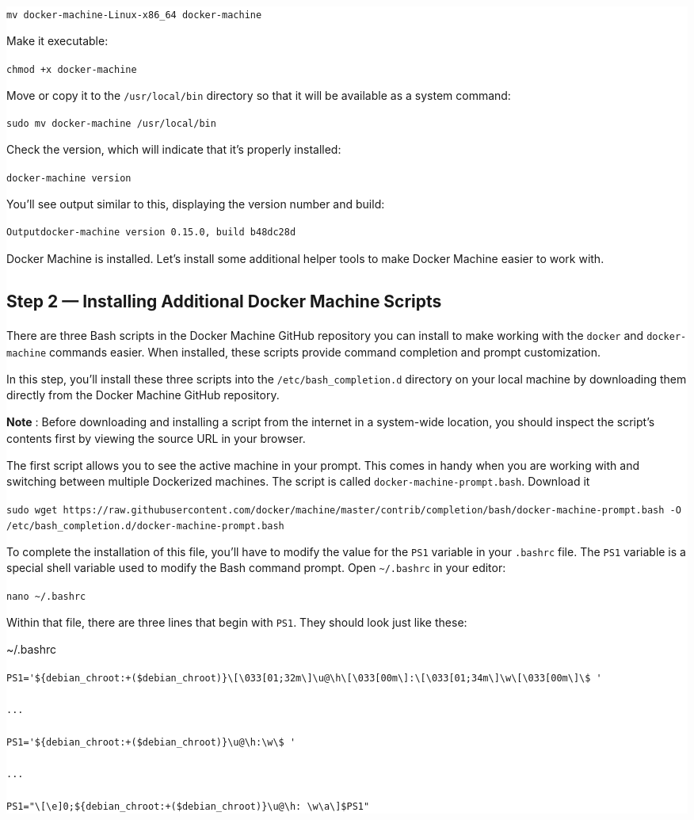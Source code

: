     mv docker-machine-Linux-x86_64 docker-machine

Make it executable:

    chmod +x docker-machine

Move or copy it to the `/usr/local/bin` directory so that it will be available as a system command:

    sudo mv docker-machine /usr/local/bin

Check the version, which will indicate that it’s properly installed:

    docker-machine version

You’ll see output similar to this, displaying the version number and build:

    Outputdocker-machine version 0.15.0, build b48dc28d

Docker Machine is installed. Let’s install some additional helper tools to make Docker Machine easier to work with.

## Step 2 — Installing Additional Docker Machine Scripts

There are three Bash scripts in the Docker Machine GitHub repository you can install to make working with the `docker` and `docker-machine` commands easier. When installed, these scripts provide command completion and prompt customization.

In this step, you’ll install these three scripts into the `/etc/bash_completion.d` directory on your local machine by downloading them directly from the Docker Machine GitHub repository.

**Note** : Before downloading and installing a script from the internet in a system-wide location, you should inspect the script’s contents first by viewing the source URL in your browser.

The first script allows you to see the active machine in your prompt. This comes in handy when you are working with and switching between multiple Dockerized machines. The script is called `docker-machine-prompt.bash`. Download it

    sudo wget https://raw.githubusercontent.com/docker/machine/master/contrib/completion/bash/docker-machine-prompt.bash -O /etc/bash_completion.d/docker-machine-prompt.bash

To complete the installation of this file, you’ll have to modify the value for the `PS1` variable in your `.bashrc` file. The `PS1` variable is a special shell variable used to modify the Bash command prompt. Open `~/.bashrc` in your editor:

    nano ~/.bashrc

Within that file, there are three lines that begin with `PS1`. They should look just like these:

~/.bashrc

    PS1='${debian_chroot:+($debian_chroot)}\[\033[01;32m\]\u@\h\[\033[00m\]:\[\033[01;34m\]\w\[\033[00m\]\$ '
    
    ...
    
    PS1='${debian_chroot:+($debian_chroot)}\u@\h:\w\$ '
    
    ...
    
    PS1="\[\e]0;${debian_chroot:+($debian_chroot)}\u@\h: \w\a\]$PS1"
